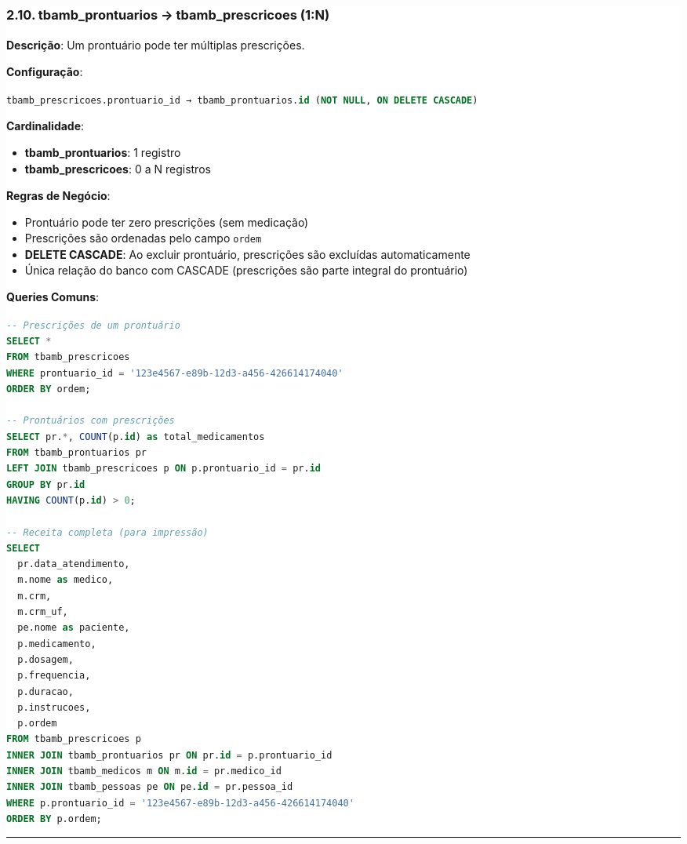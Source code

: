 
### 2.10. tbamb_prontuarios → tbamb_prescricoes (1:N)

**Descrição**: Um prontuário pode ter múltiplas prescrições.

**Configuração**:
```sql
tbamb_prescricoes.prontuario_id → tbamb_prontuarios.id (NOT NULL, ON DELETE CASCADE)
```

**Cardinalidade**:
- **tbamb_prontuarios**: 1 registro
- **tbamb_prescricoes**: 0 a N registros

**Regras de Negócio**:
- Prontuário pode ter zero prescrições (sem medicação)
- Prescrições são ordenadas pelo campo `ordem`
- **DELETE CASCADE**: Ao excluir prontuário, prescrições são excluídas automaticamente
- Única relação do banco com CASCADE (prescrições são parte integral do prontuário)

**Queries Comuns**:

```sql
-- Prescrições de um prontuário
SELECT *
FROM tbamb_prescricoes
WHERE prontuario_id = '123e4567-e89b-12d3-a456-426614174040'
ORDER BY ordem;

-- Prontuários com prescrições
SELECT pr.*, COUNT(p.id) as total_medicamentos
FROM tbamb_prontuarios pr
LEFT JOIN tbamb_prescricoes p ON p.prontuario_id = pr.id
GROUP BY pr.id
HAVING COUNT(p.id) > 0;

-- Receita completa (para impressão)
SELECT
  pr.data_atendimento,
  m.nome as medico,
  m.crm,
  m.crm_uf,
  pe.nome as paciente,
  p.medicamento,
  p.dosagem,
  p.frequencia,
  p.duracao,
  p.instrucoes,
  p.ordem
FROM tbamb_prescricoes p
INNER JOIN tbamb_prontuarios pr ON pr.id = p.prontuario_id
INNER JOIN tbamb_medicos m ON m.id = pr.medico_id
INNER JOIN tbamb_pessoas pe ON pe.id = pr.pessoa_id
WHERE p.prontuario_id = '123e4567-e89b-12d3-a456-426614174040'
ORDER BY p.ordem;
```

---